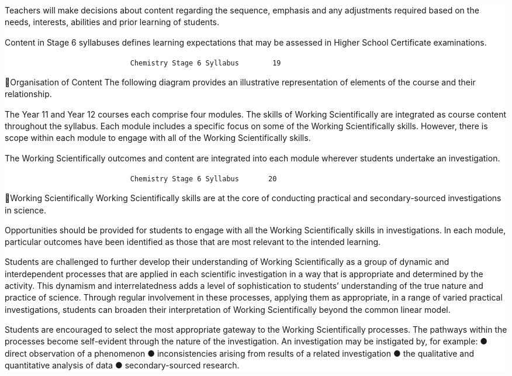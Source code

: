 Teachers will make decisions about content regarding the sequence, emphasis and any adjustments
required based on the needs, interests, abilities and prior learning of students.

Content in Stage 6 syllabuses defines learning expectations that may be assessed in Higher School
Certificate examinations.




                                  Chemistry Stage 6 Syllabus        19
Organisation of Content
The following diagram provides an illustrative representation of elements of the course and their
relationship.

The Year 11 and Year 12 courses each comprise four modules. The skills of Working Scientifically are
integrated as course content throughout the syllabus. Each module includes a specific focus on some
of the Working Scientifically skills. However, there is scope within each module to engage with all of
the Working Scientifically skills.




The Working Scientifically outcomes and content are integrated into each module wherever students
undertake an investigation.




                                  Chemistry Stage 6 Syllabus       20
Working Scientifically
Working Scientifically skills are at the core of conducting practical and secondary-sourced
investigations in science.

Opportunities should be provided for students to engage with all the Working Scientifically skills in
investigations. In each module, particular outcomes have been identified as those that are most
relevant to the intended learning.

Students are challenged to further develop their understanding of Working Scientifically as a group of
dynamic and interdependent processes that are applied in each scientific investigation in a way that is
appropriate and determined by the activity. This dynamism and interrelatedness adds a level of
sophistication to students’ understanding of the true nature and practice of science. Through regular
involvement in these processes, applying them as appropriate, in a range of varied practical
investigations, students can broaden their interpretation of Working Scientifically beyond the common
linear model.

Students are encouraged to select the most appropriate gateway to the Working Scientifically
processes. The pathways within the processes become self-evident through the nature of the
investigation. An investigation may be instigated by, for example:
●   direct observation of a phenomenon
●   inconsistencies arising from results of a related investigation
●   the qualitative and quantitative analysis of data
●   secondary-sourced research.
